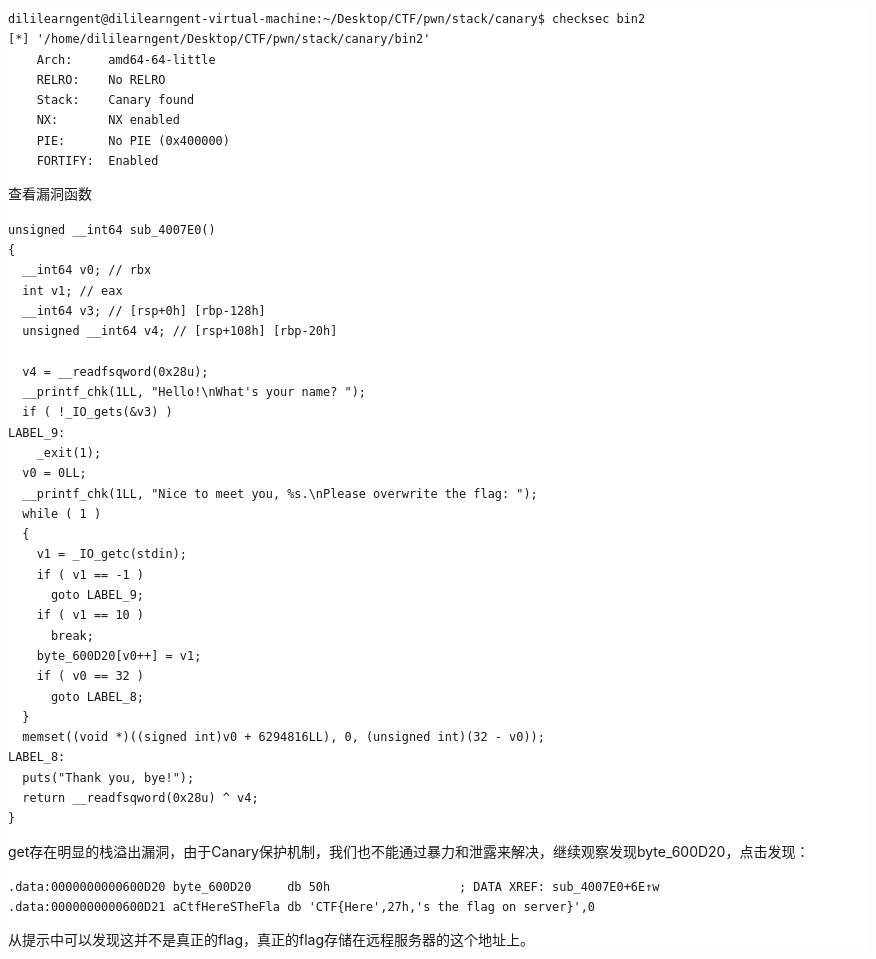 ```
dililearngent@dililearngent-virtual-machine:~/Desktop/CTF/pwn/stack/canary$ checksec bin2
[*] '/home/dililearngent/Desktop/CTF/pwn/stack/canary/bin2'
    Arch:     amd64-64-little
    RELRO:    No RELRO
    Stack:    Canary found
    NX:       NX enabled
    PIE:      No PIE (0x400000)
    FORTIFY:  Enabled
```

查看漏洞函数

```
unsigned __int64 sub_4007E0()
{
  __int64 v0; // rbx
  int v1; // eax
  __int64 v3; // [rsp+0h] [rbp-128h]
  unsigned __int64 v4; // [rsp+108h] [rbp-20h]

  v4 = __readfsqword(0x28u);
  __printf_chk(1LL, "Hello!\nWhat's your name? ");
  if ( !_IO_gets(&v3) )
LABEL_9:
    _exit(1);
  v0 = 0LL;
  __printf_chk(1LL, "Nice to meet you, %s.\nPlease overwrite the flag: ");
  while ( 1 )
  {
    v1 = _IO_getc(stdin);
    if ( v1 == -1 )
      goto LABEL_9;
    if ( v1 == 10 )
      break;
    byte_600D20[v0++] = v1;
    if ( v0 == 32 )
      goto LABEL_8;
  }
  memset((void *)((signed int)v0 + 6294816LL), 0, (unsigned int)(32 - v0));
LABEL_8:
  puts("Thank you, bye!");
  return __readfsqword(0x28u) ^ v4;
}
```

get存在明显的栈溢出漏洞，由于Canary保护机制，我们也不能通过暴力和泄露来解决，继续观察发现byte_600D20，点击发现：

```
.data:0000000000600D20 byte_600D20     db 50h                  ; DATA XREF: sub_4007E0+6E↑w
.data:0000000000600D21 aCtfHereSTheFla db 'CTF{Here',27h,'s the flag on server}',0
```

从提示中可以发现这并不是真正的flag，真正的flag存储在远程服务器的这个地址上。
